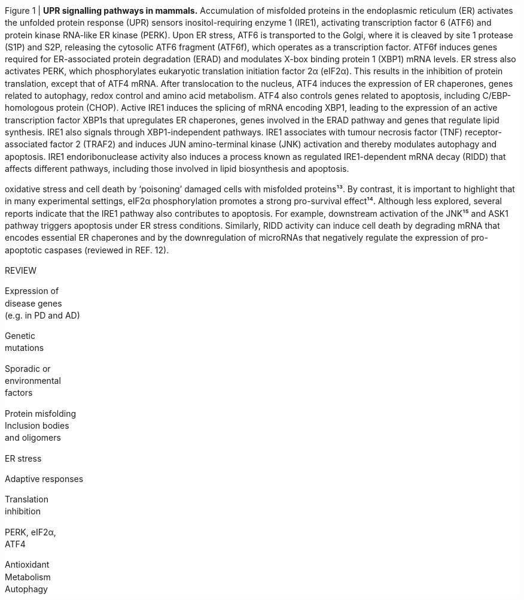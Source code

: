 
Figure 1 | **UPR signalling pathways in mammals.** Accumulation of misfolded proteins in the endoplasmic reticulum (ER) activates the unfolded protein response (UPR) sensors inositol-requiring enzyme 1 (IRE1), activating transcription factor 6 (ATF6) and protein kinase RNA-like ER kinase (PERK). Upon ER stress, ATF6 is transported to the Golgi, where it is cleaved by site 1 protease (S1P) and S2P, releasing the cytosolic ATF6 fragment (ATF6f), which operates as a transcription factor. ATF6f induces genes required for ER-associated protein degradation (ERAD) and modulates X-box binding protein 1 (XBP1) mRNA levels. ER stress also activates PERK, which phosphorylates eukaryotic translation initiation factor 2α (eIF2α). This results in the inhibition of protein translation, except that of ATF4 mRNA. After translocation to the nucleus, ATF4 induces the expression of ER chaperones, genes related to autophagy, redox control and amino acid metabolism. ATF4 also controls genes related to apoptosis, including C/EBP-homologous protein (CHOP). Active IRE1 induces the splicing of mRNA encoding XBP1, leading to the expression of an active transcription factor XBP1s that upregulates ER chaperones, genes involved in the ERAD pathway and genes that regulate lipid synthesis. IRE1 also signals through XBP1-independent pathways. IRE1 associates with tumour necrosis factor (TNF) receptor-associated factor 2 (TRAF2) and induces JUN amino-terminal kinase (JNK) activation and thereby modulates autophagy and apoptosis. IRE1 endoribonuclease activity also induces a process known as regulated IRE1-dependent mRNA decay (RIDD) that affects different pathways, including those involved in lipid biosynthesis and apoptosis.

oxidative stress and cell death by ‘poisoning’ damaged cells with misfolded proteins¹³. By contrast, it is important to highlight that in many experimental settings, eIF2α phosphorylation promotes a strong pro-survival effect¹⁴. Although less explored, several reports indicate that the IRE1 pathway also contributes to apoptosis. For example, downstream activation of the JNK¹⁵ and ASK1 pathway triggers apoptosis under ER stress conditions. Similarly, RIDD activity can induce cell death by degrading mRNA that encodes essential ER chaperones and by the downregulation of microRNAs that negatively regulate the expression of pro-apoptotic caspases (reviewed in REF. 12).

REVIEW

Expression of  
disease genes  
(e.g. in PD and AD)

Genetic  
mutations  

Sporadic or  
environmental  
factors  

Protein misfolding  
Inclusion bodies  
and oligomers  

ER stress  

Adaptive responses  

Translation  
inhibition  

PERK, eIF2α,  
ATF4  

Antioxidant  
Metabolism  
Autophagy  
